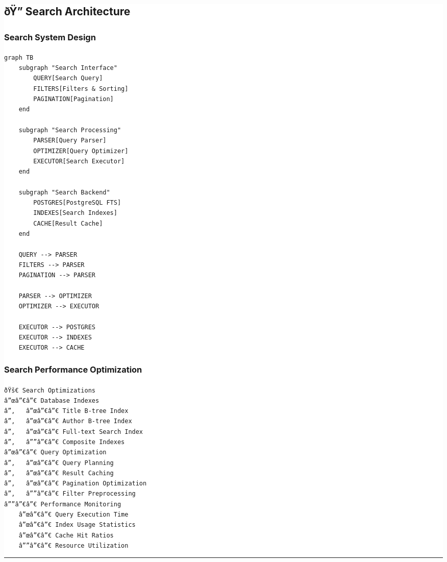 
## ðŸ” Search Architecture

### Search System Design

```mermaid
graph TB
    subgraph "Search Interface"
        QUERY[Search Query]
        FILTERS[Filters & Sorting]
        PAGINATION[Pagination]
    end

    subgraph "Search Processing"
        PARSER[Query Parser]
        OPTIMIZER[Query Optimizer]
        EXECUTOR[Search Executor]
    end

    subgraph "Search Backend"
        POSTGRES[PostgreSQL FTS]
        INDEXES[Search Indexes]
        CACHE[Result Cache]
    end

    QUERY --> PARSER
    FILTERS --> PARSER
    PAGINATION --> PARSER

    PARSER --> OPTIMIZER
    OPTIMIZER --> EXECUTOR

    EXECUTOR --> POSTGRES
    EXECUTOR --> INDEXES
    EXECUTOR --> CACHE
```

### Search Performance Optimization

```
ðŸš€ Search Optimizations
â”œâ”€â”€ Database Indexes
â”‚   â”œâ”€â”€ Title B-tree Index
â”‚   â”œâ”€â”€ Author B-tree Index
â”‚   â”œâ”€â”€ Full-text Search Index
â”‚   â””â”€â”€ Composite Indexes
â”œâ”€â”€ Query Optimization
â”‚   â”œâ”€â”€ Query Planning
â”‚   â”œâ”€â”€ Result Caching
â”‚   â”œâ”€â”€ Pagination Optimization
â”‚   â””â”€â”€ Filter Preprocessing
â””â”€â”€ Performance Monitoring
    â”œâ”€â”€ Query Execution Time
    â”œâ”€â”€ Index Usage Statistics
    â”œâ”€â”€ Cache Hit Ratios
    â””â”€â”€ Resource Utilization
```

---